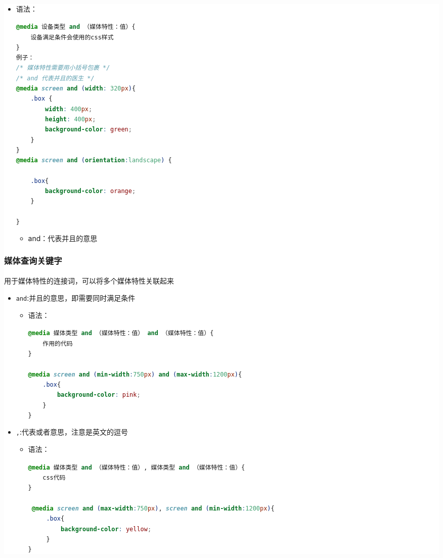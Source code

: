 - 语法：

    ```css
    @media 设备类型 and （媒体特性：值）{
        设备满足条件会使用的css样式
    }
    例子：
    /* 媒体特性需要用小括号包裹 */
    /* and 代表并且的医生 */
    @media screen and (width: 320px){
        .box {
            width: 400px;
            height: 400px;
            background-color: green;
        }
    }
    @media screen and (orientation:landscape) {
    
        .box{
            background-color: orange;
        }
    
    }
    ```

    - and：代表并且的意思

### 媒体查询关键字

用于媒体特性的连接词，可以将多个媒体特性关联起来

- `and`:并且的意思，即需要同时满足条件

    - 语法：

        ```css
        @media 媒体类型 and （媒体特性：值） and （媒体特性：值）{
            作用的代码
        }
        
        @media screen and (min-width:750px) and (max-width:1200px){
            .box{
                background-color: pink;
            }
        }
        ```

- `,`:代表或者意思，注意是英文的逗号

    - 语法：

        ```css
        @media 媒体类型 and （媒体特性：值）, 媒体类型 and （媒体特性：值）{
            css代码
        }
        
         @media screen and (max-width:750px), screen and (min-width:1200px){
             .box{
                 background-color: yellow;
             }
        }
        ```
